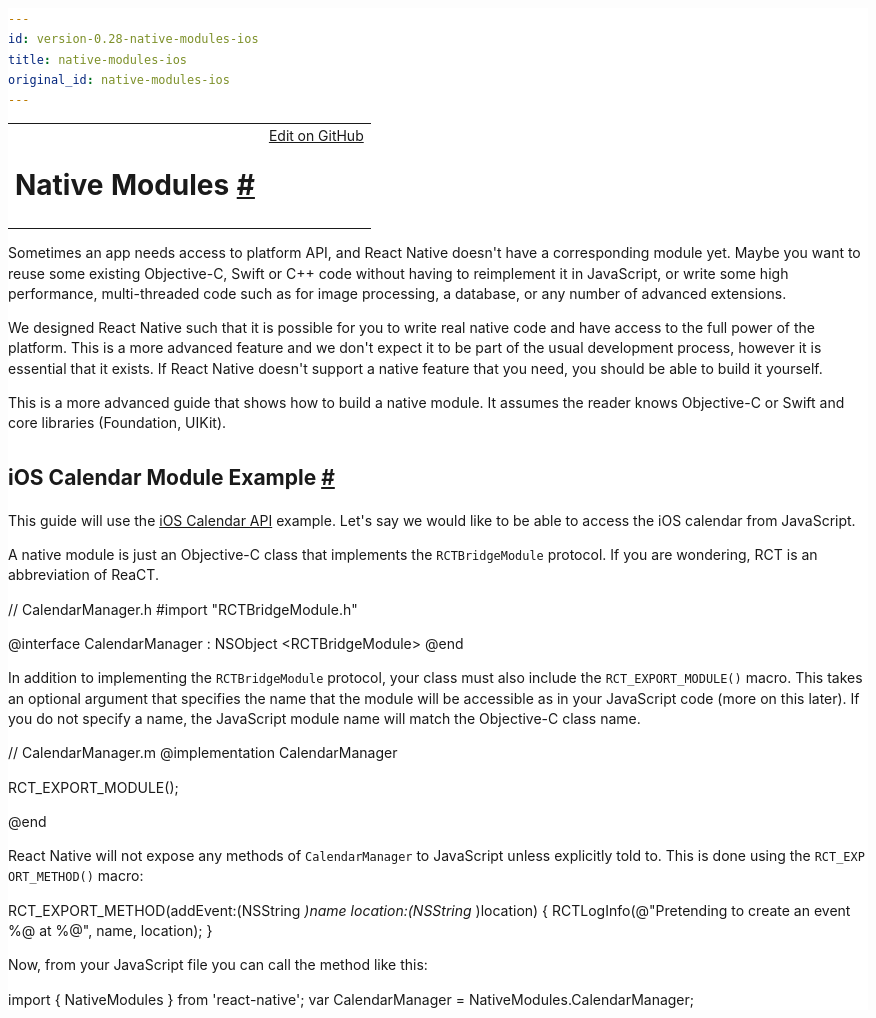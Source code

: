 ```yaml
---
id: version-0.28-native-modules-ios
title: native-modules-ios
original_id: native-modules-ios
---
```

<a id="content"></a><table width="100%"><tbody><tr><td><h1><a class="anchor" name="native-modules"></a>Native Modules <a class="hash-link" href="docs/native-modules-ios.html#native-modules">#</a></h1></td><td style="text-align:right;"><a target="_blank" href="https://github.com/facebook/react-native/blob/0.28-stable/docs/NativeModulesIOS.md">Edit on GitHub</a></td></tr></tbody></table><div><p>Sometimes an app needs access to platform API, and React Native doesn't have a corresponding module yet. Maybe you want to reuse some existing Objective-C, Swift or C++ code without having to reimplement it in JavaScript, or write some high performance, multi-threaded code such as for image processing, a database, or any number of advanced extensions.</p><p>We designed React Native such that it is possible for you to write real native code and have access to the full power of the platform. This is a more advanced feature and we don't expect it to be part of the usual development process, however it is essential that it exists. If React Native doesn't support a native feature that you need, you should be able to build it yourself.</p><p>This is a more advanced guide that shows how to build a native module. It assumes the reader knows Objective-C or Swift and core libraries (Foundation, UIKit).</p><h2><a class="anchor" name="ios-calendar-module-example"></a>iOS Calendar Module Example <a class="hash-link" href="docs/native-modules-ios.html#ios-calendar-module-example">#</a></h2><p>This guide will use the <a href="https://developer.apple.com/library/mac/documentation/DataManagement/Conceptual/EventKitProgGuide/Introduction/Introduction.html" target="_blank">iOS Calendar API</a> example. Let's say we would like to be able to access the iOS calendar from JavaScript.</p><p>A native module is just an Objective-C class that implements the <code>RCTBridgeModule</code> protocol. If you are wondering, RCT is an abbreviation of ReaCT.</p><div class="prism language-javascript"><span class="token comment" spellcheck="true">// CalendarManager.h
</span>#import <span class="token string">"RCTBridgeModule.h"</span>

@interface <span class="token class-name">CalendarManager</span> <span class="token punctuation">:</span> NSObject &lt;RCTBridgeModule<span class="token operator">&gt;</span>
@end</div><p>In addition to implementing the <code>RCTBridgeModule</code> protocol, your class must also include the <code>RCT_EXPORT_MODULE()</code> macro. This takes an optional argument that specifies the name that the module will be accessible as in your JavaScript code (more on this later). If you do not specify a name, the JavaScript module name will match the Objective-C class name.</p><div class="prism language-javascript"><span class="token comment" spellcheck="true">// CalendarManager.m
</span>@implementation CalendarManager

<span class="token function">RCT_EXPORT_MODULE<span class="token punctuation">(</span></span><span class="token punctuation">)</span><span class="token punctuation">;</span>

@end</div><p>React Native will not expose any methods of <code>CalendarManager</code> to JavaScript unless explicitly told to. This is done using the <code>RCT_EXPORT_METHOD()</code> macro:</p><div class="prism language-javascript"><span class="token function">RCT_EXPORT_METHOD<span class="token punctuation">(</span></span>addEvent<span class="token punctuation">:</span><span class="token punctuation">(</span>NSString <span class="token operator">*</span><span class="token punctuation">)</span>name location<span class="token punctuation">:</span><span class="token punctuation">(</span>NSString <span class="token operator">*</span><span class="token punctuation">)</span>location<span class="token punctuation">)</span>
<span class="token punctuation">{</span>
  <span class="token function">RCTLogInfo<span class="token punctuation">(</span></span>@<span class="token string">"Pretending to create an event %@ at %@"</span><span class="token punctuation">,</span> name<span class="token punctuation">,</span> location<span class="token punctuation">)</span><span class="token punctuation">;</span>
<span class="token punctuation">}</span></div><p>Now, from your JavaScript file you can call the method like this:</p><div class="prism language-javascript">import <span class="token punctuation">{</span> NativeModules <span class="token punctuation">}</span> from <span class="token string">'react-native'</span><span class="token punctuation">;</span>
<span class="token keyword">var</span> CalendarManager <span class="token operator">=</span> NativeModules<span class="token punctuation">.</span>CalendarManager<span class="token punctuation">;</span>